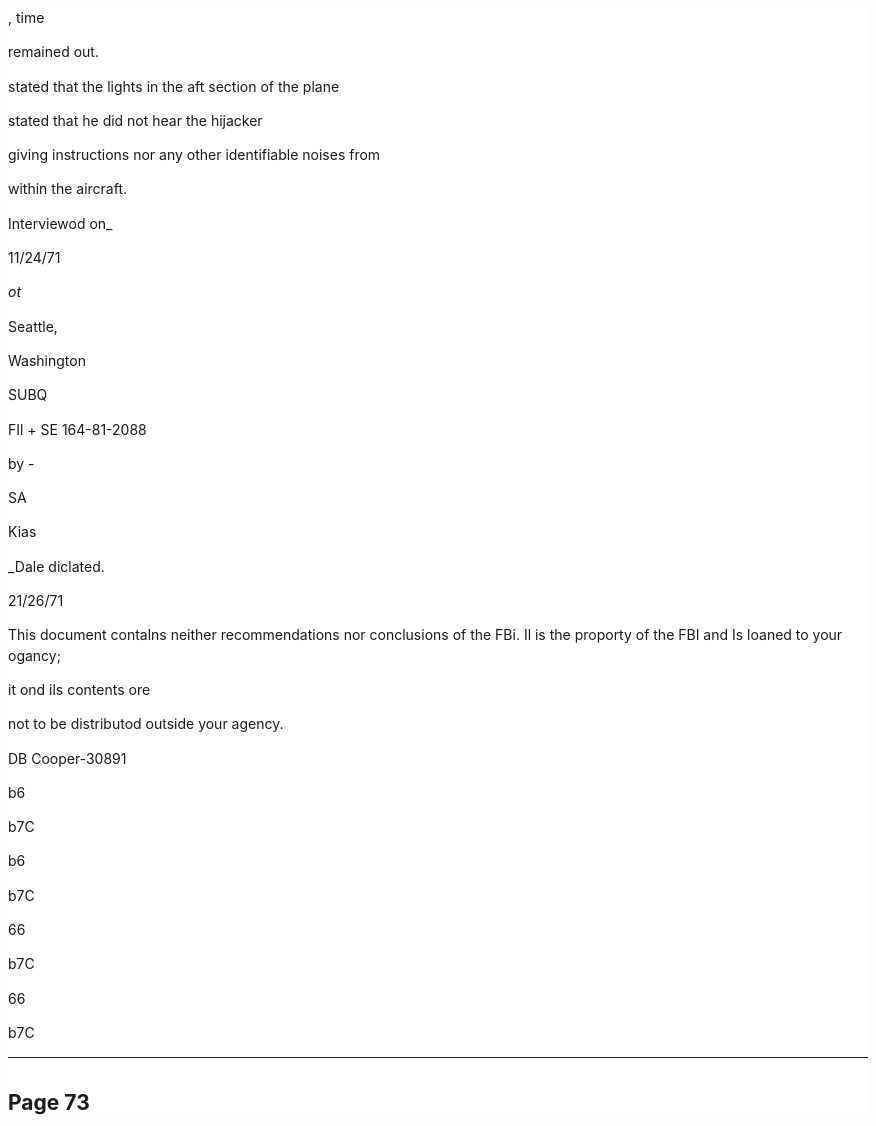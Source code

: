 , time

remained out.

stated that the lights in the aft section of the plane

stated that he did not hear the hijacker

giving instructions nor any other identifiable noises from

within the aircraft.

Interviewod on_

11/24/71

_ot_

Seattle,

Washington

SUBQ

FIl + SE 164-81-2088

by -

SA

Kias

_Dale diclated.

21/26/71

This document contalns neither recommendations nor conclusions of the FBi. Il is the proporty of the FBI and Is loaned to your ogancy;

it ond ils contents ore

not to be distributod outside your agency.

DB Cooper-30891

b6

b7C

b6

b7C

66

b7C

66

b7C

---

## Page 73
